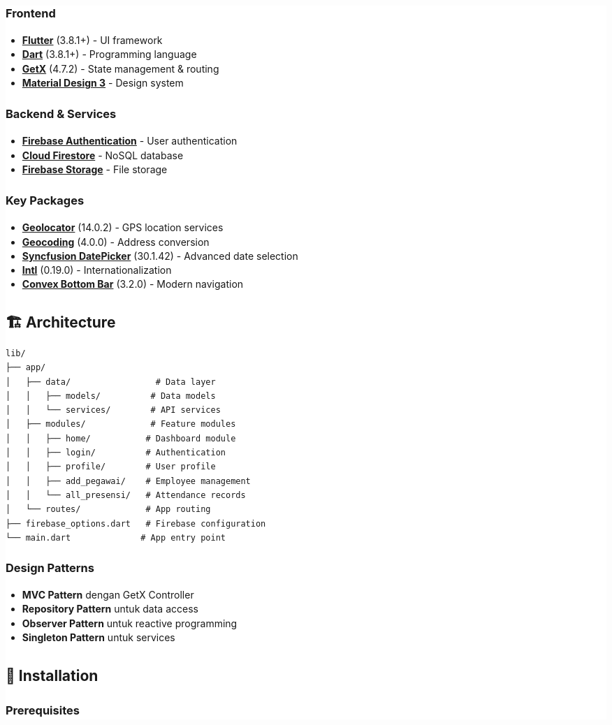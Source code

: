 ### Frontend

- **[Flutter](https://flutter.dev/)** (3.8.1+) - UI framework
- **[Dart](https://dart.dev/)** (3.8.1+) - Programming language
- **[GetX](https://pub.dev/packages/get)** (4.7.2) - State management & routing
- **[Material Design 3](https://m3.material.io/)** - Design system

### Backend & Services

- **[Firebase Authentication](https://firebase.google.com/products/auth)** - User authentication
- **[Cloud Firestore](https://firebase.google.com/products/firestore)** - NoSQL database
- **[Firebase Storage](https://firebase.google.com/products/storage)** - File storage

### Key Packages

- **[Geolocator](https://pub.dev/packages/geolocator)** (14.0.2) - GPS location services
- **[Geocoding](https://pub.dev/packages/geocoding)** (4.0.0) - Address conversion
- **[Syncfusion DatePicker](https://pub.dev/packages/syncfusion_flutter_datepicker)** (30.1.42) - Advanced date selection
- **[Intl](https://pub.dev/packages/intl)** (0.19.0) - Internationalization
- **[Convex Bottom Bar](https://pub.dev/packages/convex_bottom_bar)** (3.2.0) - Modern navigation

## 🏗️ Architecture

```
lib/
├── app/
│   ├── data/                 # Data layer
│   │   ├── models/          # Data models
│   │   └── services/        # API services
│   ├── modules/             # Feature modules
│   │   ├── home/           # Dashboard module
│   │   ├── login/          # Authentication
│   │   ├── profile/        # User profile
│   │   ├── add_pegawai/    # Employee management
│   │   └── all_presensi/   # Attendance records
│   └── routes/             # App routing
├── firebase_options.dart   # Firebase configuration
└── main.dart              # App entry point
```

### Design Patterns

- **MVC Pattern** dengan GetX Controller
- **Repository Pattern** untuk data access
- **Observer Pattern** untuk reactive programming
- **Singleton Pattern** untuk services

## 🚀 Installation

### Prerequisites
